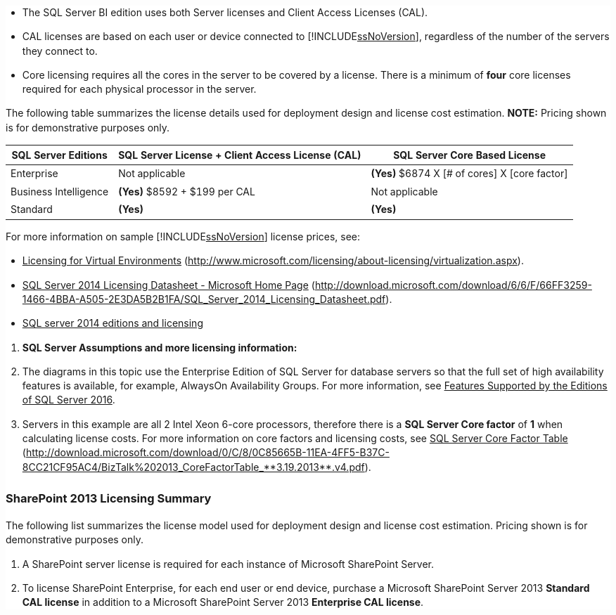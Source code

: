 -   The SQL Server BI edition uses both Server licenses and Client Access Licenses (CAL).  
  
-   CAL licenses are based on each user or device connected to [!INCLUDE[ssNoVersion](../a9notintoc/includes/ssnoversion-md.md)], regardless of the number of the servers they connect to.  
  
-   Core licensing requires all the cores in the server to be covered by a license. There is a minimum of **four** core licenses required for each physical processor in the server.  
  
 The following table summarizes the license details used for deployment design and license cost estimation. **NOTE:**  Pricing shown is for demonstrative purposes only.  
  
|SQL Server Editions|SQL Server License + Client Access License (CAL)|SQL Server Core Based License|  
|-------------------------|---------------------------------------------------------|-----------------------------------|  
|Enterprise|Not applicable|**(Yes)** $6874 X [# of cores] X [core factor]|  
|Business Intelligence|**(Yes)** $8592 + $199 per CAL|Not applicable|  
|Standard|**(Yes)**|**(Yes)**|  
  
 For more information on sample [!INCLUDE[ssNoVersion](../a9notintoc/includes/ssnoversion-md.md)] license prices, see:  
  
-   [Licensing for Virtual Environments](http://www.microsoft.com/licensing/about-licensing/virtualization.aspx) (http://www.microsoft.com/licensing/about-licensing/virtualization.aspx).  
  
-   [SQL Server 2014 Licensing Datasheet - Microsoft Home Page](http://download.microsoft.com/download/6/6/F/66FF3259-1466-4BBA-A505-2E3DA5B2B1FA/SQL_Server_2014_Licensing_Datasheet.pdf) (http://download.microsoft.com/download/6/6/F/66FF3259-1466-4BBA-A505-2E3DA5B2B1FA/SQL_Server_2014_Licensing_Datasheet.pdf).  
  
-   [SQL server 2014 editions and licensing](http://www.microsoft.com/licensing/about-licensing/sql2014.aspx#tab=2)  
  
1.  **SQL Server Assumptions and more licensing information:**  
  
2.  The diagrams in this topic use the Enterprise Edition of SQL Server for database servers so that the full set of high availability features is available, for example, AlwaysOn Availability Groups. For more information, see [Features Supported by the Editions of SQL Server 2016](../Topic/Features%20Supported%20by%20the%20Editions%20of%20SQL%20Server%202016.md).  
  
3.  Servers in this example are all 2 Intel Xeon 6-core processors, therefore there is a **SQL Server Core factor** of **1** when calculating license costs. For more information on core factors and licensing costs, see [SQL Server Core Factor Table](http://download.microsoft.com/download/9/B/F/9BF63163-D8F9-4339-90AA-EBC9AAFC49AD/SQL2012_CoreFactorTable_Mar2012.pdf) (http://download.microsoft.com/download/0/C/8/0C85665B-11EA-4FF5-B37C-8CC21CF95AC4/BizTalk%202013_CoreFactorTable_**3.19.2013**.v4.pdf).  
  
###  <a name="bkmk_sharepoint_license"></a> SharePoint 2013 Licensing Summary  
 The following list summarizes the license model used for deployment design and license cost estimation. Pricing shown is for demonstrative purposes only.  
  
1.  A SharePoint server license is required for each instance of Microsoft SharePoint Server.  
  
2.  To license SharePoint Enterprise, for each end user or end device, purchase a Microsoft SharePoint Server 2013 **Standard CAL license** in addition to a Microsoft SharePoint Server 2013 **Enterprise CAL license**.  
  